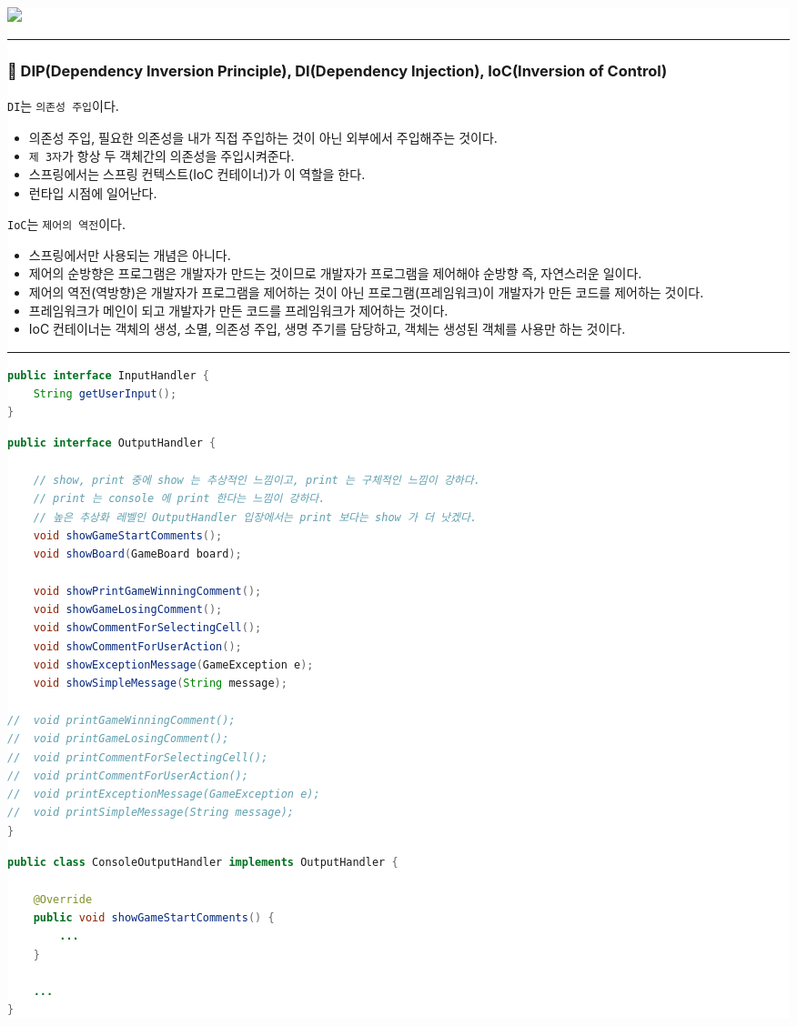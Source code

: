 <img width="500" src="https://github.com/user-attachments/assets/c028226f-d240-4289-a6aa-b510588baebc">

---

### 🔋 DIP(Dependency Inversion Principle), DI(Dependency Injection), IoC(Inversion of Control)

`DI`는 `의존성 주입`이다.
- 의존성 주입, 필요한 의존성을 내가 직접 주입하는 것이 아닌 외부에서 주입해주는 것이다.
- `제 3자`가 항상 두 객체간의 의존성을 주입시켜준다.
- 스프링에서는 스프링 컨텍스트(IoC 컨테이너)가 이 역할을 한다.
- 런타입 시점에 일어난다.

`IoC`는 `제어의 역전`이다.
- 스프링에서만 사용되는 개념은 아니다.
- 제어의 순방향은 프로그램은 개발자가 만드는 것이므로 개발자가 프로그램을 제어해야 순방향 즉, 자연스러운 일이다.
- 제어의 역전(역방향)은 개발자가 프로그램을 제어하는 것이 아닌 프로그램(프레임워크)이 개발자가 만든 코드를 제어하는 것이다.
- 프레임워크가 메인이 되고 개발자가 만든 코드를 프레임워크가 제어하는 것이다.
- IoC 컨테이너는 객체의 생성, 소멸, 의존성 주입, 생명 주기를 담당하고, 객체는 생성된 객체를 사용만 하는 것이다.

---

```java
public interface InputHandler {
	String getUserInput();
}
```

```java
public interface OutputHandler {

	// show, print 중에 show 는 추상적인 느낌이고, print 는 구체적인 느낌이 강하다.
	// print 는 console 에 print 한다는 느낌이 강하다.
	// 높은 추상화 레벨인 OutputHandler 입장에서는 print 보다는 show 가 더 낫겠다.
	void showGameStartComments();
	void showBoard(GameBoard board);
	
	void showPrintGameWinningComment();
	void showGameLosingComment();
	void showCommentForSelectingCell();
	void showCommentForUserAction();
	void showExceptionMessage(GameException e);
	void showSimpleMessage(String message);
	
//	void printGameWinningComment();
//	void printGameLosingComment();
//	void printCommentForSelectingCell();
//	void printCommentForUserAction();
//	void printExceptionMessage(GameException e);
//	void printSimpleMessage(String message);
}
```

```java
public class ConsoleOutputHandler implements OutputHandler {

	@Override
	public void showGameStartComments() {
		...
	}
	
	...
}
```
